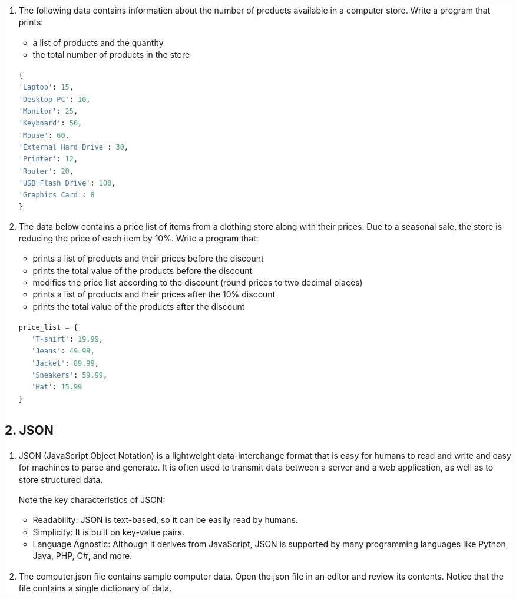 1. The following data contains information about the number of products available in a computer store. Write a program that prints:

   * a list of products and the quantity
   * the total number of products in the store

   ```python
   {
   'Laptop': 15,
   'Desktop PC': 10,
   'Monitor': 25,
   'Keyboard': 50,
   'Mouse': 60,
   'External Hard Drive': 30,
   'Printer': 12,
   'Router': 20,
   'USB Flash Drive': 100,
   'Graphics Card': 8
   }
   ```

1. The data below contains a price list of items from a clothing store along with their prices. Due to a seasonal sale, the store is reducing the price of each item by 10%. Write a program that:

   * prints a list of products and their prices before the discount
   * prints the total value of the products before the discount
   * modifies the price list according to the discount (round prices to two decimal places)
   * prints a list of products and their prices after the 10% discount
   * prints the total value of the products after the discount

   ```python
   price_list = {
      'T-shirt': 19.99,
      'Jeans': 49.99,
      'Jacket': 89.99,
      'Sneakers': 59.99,
      'Hat': 15.99
   }
   ```

## 2. JSON

1. JSON (JavaScript Object Notation) is a lightweight data-interchange format that is easy for humans to read and write and easy for machines to parse and generate. It is often used to transmit data between a server and a web application, as well as to store structured data.

   Note the key characteristics of JSON:

   * Readability: JSON is text-based, so it can be easily read by humans.
   * Simplicity: It is built on key-value pairs.
   * Language Agnostic: Although it derives from JavaScript, JSON is supported by many programming languages like Python, Java, PHP, C#, and more.

1. The computer.json file contains sample computer data. Open the json file in an editor and review its contents. Notice that the file contains a single dictionary of data.
